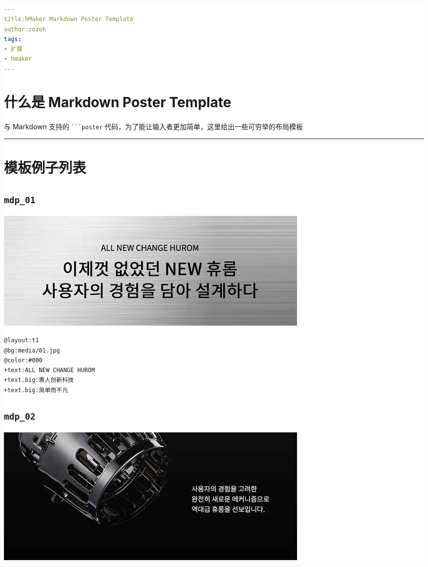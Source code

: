 ```yaml
---
title:hMaker Markdown Poster Template
author:zozoh
tags:
- 扩展
- hmaker
---
```


# 什么是 Markdown Poster Template

与 Markdown 支持的 <code>```poster</code> 代码，为了能让输入者更加简单，这里给出一些可穷举的布局模板

---------------------------------------------
# 模板例子列表

## `mdp_01`

![](md_ptemplate/mdp_01.jpg)

```bash
@layout:t1
@bg:media/01.jpg
@color:#000
+text:ALL NEW CHANGE HUROM
+text.big:惠人创新科技
+text.big:简单而不凡
```

## `mdp_02`

![](md_ptemplate/mdp_02.jpg)
